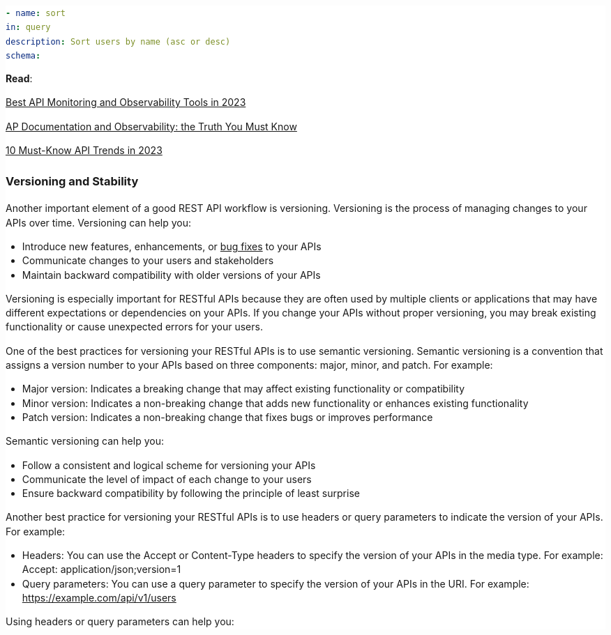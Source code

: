 ```yaml
- name: sort
in: query
description: Sort users by name (asc or desc)
schema:
```

**Read**:

[Best API Monitoring and Observability Tools in 2023](https://apitoolkit.io/blog/best-api-monitoring-and-observability-tools/)

[AP Documentation and Observability: the Truth You Must Know](https://apitoolkit.io/blog/api-documentation-and-observability-the-truth-you-must-know/)

[10 Must-Know API Trends in 2023](https://apitoolkit.io/blog/api-trends/)

### Versioning and Stability

Another important element of a good REST API workflow is versioning. Versioning is the process of managing changes to your APIs over time. Versioning can help you:

- Introduce new features, enhancements, or [bug fixes](https://apitoolkit.io/api-anomalies-validation-and-checks/) to your APIs
- Communicate changes to your users and stakeholders
- Maintain backward compatibility with older versions of your APIs

Versioning is especially important for RESTful APIs because they are often used by multiple clients or applications that may have different expectations or dependencies on your APIs. If you change your APIs without proper versioning, you may break existing functionality or cause unexpected errors for your users.

One of the best practices for versioning your RESTful APIs is to use semantic versioning. Semantic versioning is a convention that assigns a version number to your APIs based on three components: major, minor, and patch. For example:

- Major version: Indicates a breaking change that may affect existing functionality or compatibility
- Minor version: Indicates a non-breaking change that adds new functionality or enhances existing functionality
- Patch version: Indicates a non-breaking change that fixes bugs or improves performance

Semantic versioning can help you:

- Follow a consistent and logical scheme for versioning your APIs
- Communicate the level of impact of each change to your users
- Ensure backward compatibility by following the principle of least surprise

Another best practice for versioning your RESTful APIs is to use headers or query parameters to indicate the version of your APIs. For example:

- Headers: You can use the Accept or Content-Type headers to specify the version of your APIs in the media type. For example: Accept: application/json;version=1
- Query parameters: You can use a query parameter to specify the version of your APIs in the URI. For example: https://example.com/api/v1/users

Using headers or query parameters can help you:
